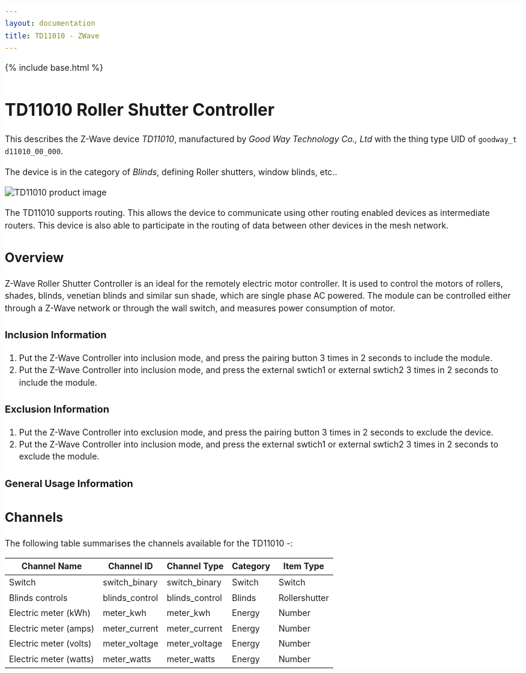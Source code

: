```yaml
---
layout: documentation
title: TD11010 - ZWave
---
```


{% include base.html %}

# TD11010 Roller Shutter Controller
This describes the Z-Wave device *TD11010*, manufactured by *Good Way Technology Co., Ltd* with the thing type UID of ```goodway_td11010_00_000```.

The device is in the category of *Blinds*, defining Roller shutters, window blinds, etc..

![TD11010 product image](https://opensmarthouse.org/zwavedatabase/1348/image/)


The TD11010 supports routing. This allows the device to communicate using other routing enabled devices as intermediate routers.  This device is also able to participate in the routing of data between other devices in the mesh network.

## Overview

Z-Wave Roller Shutter Controller is an ideal for the remotely electric motor controller. It is used to control the motors of rollers, shades, blinds, venetian blinds and similar sun shade, which are single phase AC powered. The module can be controlled either through a Z-Wave network or through the wall switch, and measures power consumption of motor.

### Inclusion Information

  1. Put the Z-Wave Controller into inclusion mode, and press the pairing button 3 times in 2 seconds to include the module.
  2. Put the Z-Wave Controller into inclusion mode, and press the external swtich1 or external swtich2 3 times in 2 seconds to include the module.

### Exclusion Information

  1. Put the Z-Wave Controller into exclusion mode, and press the pairing button 3 times in 2 seconds to exclude the device.
  2. Put the Z-Wave Controller into inclusion mode, and press the external swtich1 or external swtich2 3 times in 2 seconds to exclude the module.

### General Usage Information



## Channels

The following table summarises the channels available for the TD11010 -:

| Channel Name | Channel ID | Channel Type | Category | Item Type |
|--------------|------------|--------------|----------|-----------|
| Switch | switch_binary | switch_binary | Switch | Switch | 
| Blinds controls | blinds_control | blinds_control | Blinds | Rollershutter | 
| Electric meter (kWh) | meter_kwh | meter_kwh | Energy | Number | 
| Electric meter (amps) | meter_current | meter_current | Energy | Number | 
| Electric meter (volts) | meter_voltage | meter_voltage | Energy | Number | 
| Electric meter (watts) | meter_watts | meter_watts | Energy | Number | 
